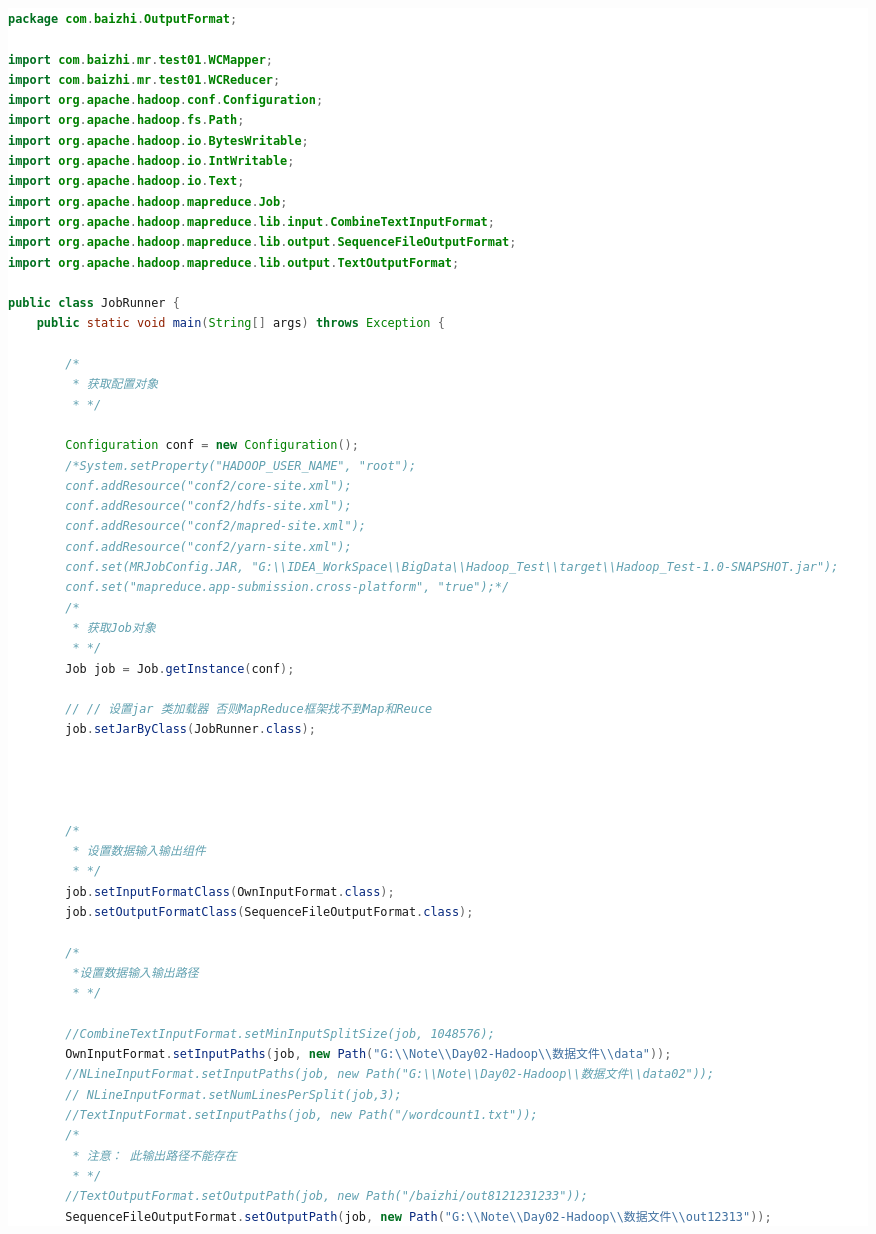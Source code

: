 

~~~java
package com.baizhi.OutputFormat;

import com.baizhi.mr.test01.WCMapper;
import com.baizhi.mr.test01.WCReducer;
import org.apache.hadoop.conf.Configuration;
import org.apache.hadoop.fs.Path;
import org.apache.hadoop.io.BytesWritable;
import org.apache.hadoop.io.IntWritable;
import org.apache.hadoop.io.Text;
import org.apache.hadoop.mapreduce.Job;
import org.apache.hadoop.mapreduce.lib.input.CombineTextInputFormat;
import org.apache.hadoop.mapreduce.lib.output.SequenceFileOutputFormat;
import org.apache.hadoop.mapreduce.lib.output.TextOutputFormat;

public class JobRunner {
    public static void main(String[] args) throws Exception {

        /*
         * 获取配置对象
         * */

        Configuration conf = new Configuration();
        /*System.setProperty("HADOOP_USER_NAME", "root");
        conf.addResource("conf2/core-site.xml");
        conf.addResource("conf2/hdfs-site.xml");
        conf.addResource("conf2/mapred-site.xml");
        conf.addResource("conf2/yarn-site.xml");
        conf.set(MRJobConfig.JAR, "G:\\IDEA_WorkSpace\\BigData\\Hadoop_Test\\target\\Hadoop_Test-1.0-SNAPSHOT.jar");
        conf.set("mapreduce.app-submission.cross-platform", "true");*/
        /*
         * 获取Job对象
         * */
        Job job = Job.getInstance(conf);

        // // 设置jar 类加载器 否则MapReduce框架找不到Map和Reuce
        job.setJarByClass(JobRunner.class);




        /*
         * 设置数据输入输出组件
         * */
        job.setInputFormatClass(OwnInputFormat.class);
        job.setOutputFormatClass(SequenceFileOutputFormat.class);

        /*
         *设置数据输入输出路径
         * */

        //CombineTextInputFormat.setMinInputSplitSize(job, 1048576);
        OwnInputFormat.setInputPaths(job, new Path("G:\\Note\\Day02-Hadoop\\数据文件\\data"));
        //NLineInputFormat.setInputPaths(job, new Path("G:\\Note\\Day02-Hadoop\\数据文件\\data02"));
        // NLineInputFormat.setNumLinesPerSplit(job,3);
        //TextInputFormat.setInputPaths(job, new Path("/wordcount1.txt"));
        /*
         * 注意： 此输出路径不能存在
         * */
        //TextOutputFormat.setOutputPath(job, new Path("/baizhi/out8121231233"));
        SequenceFileOutputFormat.setOutputPath(job, new Path("G:\\Note\\Day02-Hadoop\\数据文件\\out12313"));
~~~